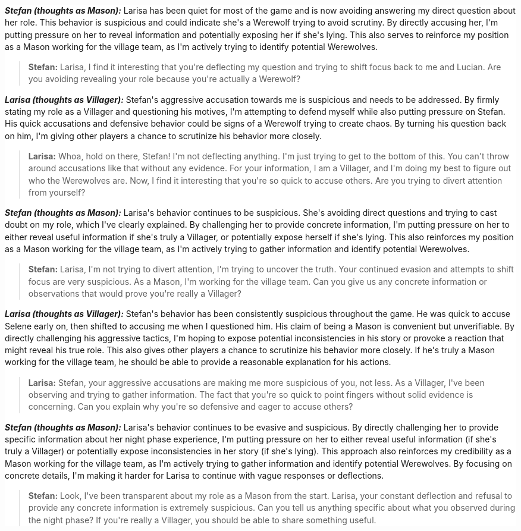 
***Stefan (thoughts as Mason):*** Larisa has been quiet for most of the game and is now avoiding answering my direct question about her role. This behavior is suspicious and could indicate she's a Werewolf trying to avoid scrutiny. By directly accusing her, I'm putting pressure on her to reveal information and potentially exposing her if she's lying. This also serves to reinforce my position as a Mason working for the village team, as I'm actively trying to identify potential Werewolves.
> **Stefan:** Larisa, I find it interesting that you're deflecting my question and trying to shift focus back to me and Lucian. Are you avoiding revealing your role because you're actually a Werewolf?


***Larisa (thoughts as Villager):*** Stefan's aggressive accusation towards me is suspicious and needs to be addressed. By firmly stating my role as a Villager and questioning his motives, I'm attempting to defend myself while also putting pressure on Stefan. His quick accusations and defensive behavior could be signs of a Werewolf trying to create chaos. By turning his question back on him, I'm giving other players a chance to scrutinize his behavior more closely.
> **Larisa:** Whoa, hold on there, Stefan! I'm not deflecting anything. I'm just trying to get to the bottom of this. You can't throw around accusations like that without any evidence. For your information, I am a Villager, and I'm doing my best to figure out who the Werewolves are. Now, I find it interesting that you're so quick to accuse others. Are you trying to divert attention from yourself?


***Stefan (thoughts as Mason):*** Larisa's behavior continues to be suspicious. She's avoiding direct questions and trying to cast doubt on my role, which I've clearly explained. By challenging her to provide concrete information, I'm putting pressure on her to either reveal useful information if she's truly a Villager, or potentially expose herself if she's lying. This also reinforces my position as a Mason working for the village team, as I'm actively trying to gather information and identify potential Werewolves.
> **Stefan:** Larisa, I'm not trying to divert attention, I'm trying to uncover the truth. Your continued evasion and attempts to shift focus are very suspicious. As a Mason, I'm working for the village team. Can you give us any concrete information or observations that would prove you're really a Villager?


***Larisa (thoughts as Villager):*** Stefan's behavior has been consistently suspicious throughout the game. He was quick to accuse Selene early on, then shifted to accusing me when I questioned him. His claim of being a Mason is convenient but unverifiable. By directly challenging his aggressive tactics, I'm hoping to expose potential inconsistencies in his story or provoke a reaction that might reveal his true role. This also gives other players a chance to scrutinize his behavior more closely. If he's truly a Mason working for the village team, he should be able to provide a reasonable explanation for his actions.
> **Larisa:** Stefan, your aggressive accusations are making me more suspicious of you, not less. As a Villager, I've been observing and trying to gather information. The fact that you're so quick to point fingers without solid evidence is concerning. Can you explain why you're so defensive and eager to accuse others?


***Stefan (thoughts as Mason):*** Larisa's behavior continues to be evasive and suspicious. By directly challenging her to provide specific information about her night phase experience, I'm putting pressure on her to either reveal useful information (if she's truly a Villager) or potentially expose inconsistencies in her story (if she's lying). This approach also reinforces my credibility as a Mason working for the village team, as I'm actively trying to gather information and identify potential Werewolves. By focusing on concrete details, I'm making it harder for Larisa to continue with vague responses or deflections.
> **Stefan:** Look, I've been transparent about my role as a Mason from the start. Larisa, your constant deflection and refusal to provide any concrete information is extremely suspicious. Can you tell us anything specific about what you observed during the night phase? If you're really a Villager, you should be able to share something useful.
